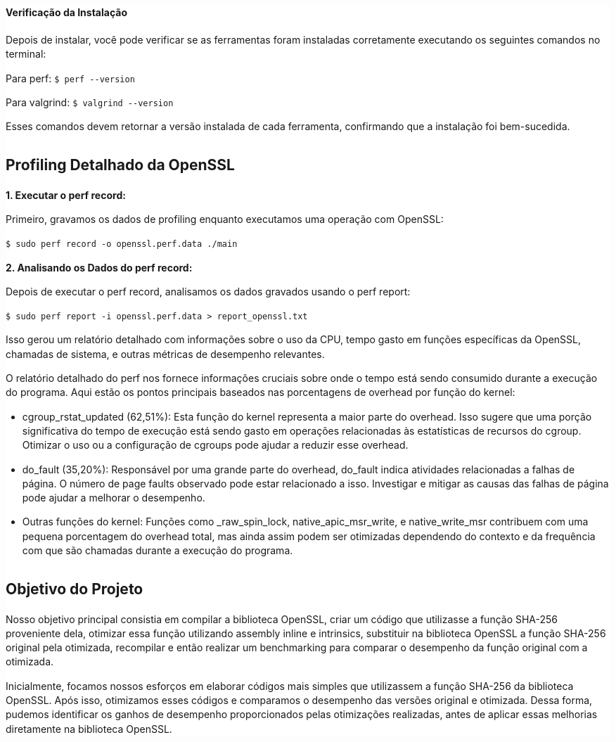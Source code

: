 #### Verificação da Instalação

Depois de instalar, você pode verificar se as ferramentas foram instaladas corretamente executando os seguintes comandos no terminal:

Para perf:
`$ perf --version`

Para valgrind:
`$ valgrind --version`

Esses comandos devem retornar a versão instalada de cada ferramenta, confirmando que a instalação foi bem-sucedida.

## Profiling Detalhado da OpenSSL

**1. Executar o perf record:**

Primeiro, gravamos os dados de profiling enquanto executamos uma operação com OpenSSL:

`$ sudo perf record -o openssl.perf.data ./main`

**2. Analisando os Dados do perf record:**

Depois de executar o perf record, analisamos os dados gravados usando o perf report:

`$ sudo perf report -i openssl.perf.data > report_openssl.txt`

Isso gerou um relatório detalhado com informações sobre o uso da CPU, tempo gasto em funções específicas da OpenSSL, chamadas de sistema, e outras métricas de desempenho relevantes.

O relatório detalhado do perf nos fornece informações cruciais sobre onde o tempo está sendo consumido durante a execução do programa. Aqui estão os pontos principais baseados nas porcentagens de overhead por função do kernel:

-   cgroup_rstat_updated (62,51%): Esta função do kernel representa a maior parte do overhead. Isso sugere que uma porção significativa do tempo de execução está sendo gasto em operações relacionadas às estatísticas de recursos do cgroup. Otimizar o uso ou a configuração de cgroups pode ajudar a reduzir esse overhead.

-   do_fault (35,20%): Responsável por uma grande parte do overhead, do_fault indica atividades relacionadas a falhas de página. O número de page faults observado pode estar relacionado a isso. Investigar e mitigar as causas das falhas de página pode ajudar a melhorar o desempenho.

-   Outras funções do kernel: Funções como \_raw_spin_lock, native_apic_msr_write, e native_write_msr contribuem com uma pequena porcentagem do overhead total, mas ainda assim podem ser otimizadas dependendo do contexto e da frequência com que são chamadas durante a execução do programa.

## Objetivo do Projeto

Nosso objetivo principal consistia em compilar a biblioteca OpenSSL, criar um código que utilizasse a função SHA-256 proveniente dela, otimizar essa função utilizando assembly inline e intrinsics, substituir na biblioteca OpenSSL a função SHA-256 original pela otimizada, recompilar e então realizar um benchmarking para comparar o desempenho da função original com a otimizada.

Inicialmente, focamos nossos esforços em elaborar códigos mais simples que utilizassem a função SHA-256 da biblioteca OpenSSL. Após isso, otimizamos esses códigos e comparamos o desempenho das versões original e otimizada. Dessa forma, pudemos identificar os ganhos de desempenho proporcionados pelas otimizações realizadas, antes de aplicar essas melhorias diretamente na biblioteca OpenSSL.
